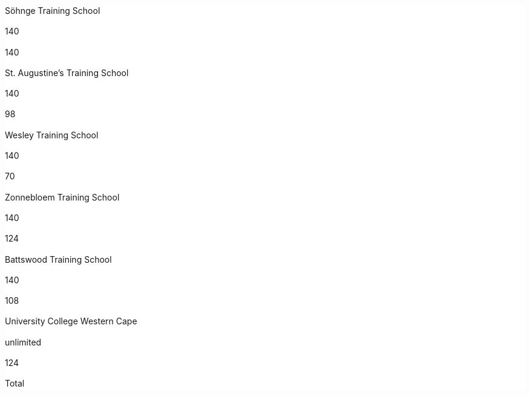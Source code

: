 </tr>

<tr>

<td><p>S&#x00F6;hnge Training School</p></td>

<td><p>140</p></td>

<td><p>140</p></td>

</tr>

<tr>

<td><p>St. Augustine&#x2019;s Training School</p></td>

<td><p>140</p></td>

<td><p>98</p></td>

</tr>

<tr>

<td><p>Wesley Training School</p></td>

<td><p>140</p></td>

<td><p>70</p></td>

</tr>

<tr>

<td><p>Zonnebloem Training School</p></td>

<td><p>140</p></td>

<td><p>124</p></td>

</tr>

<tr>

<td><p>Battswood Training School</p></td>

<td><p>140</p></td>

<td><p>108</p></td>

</tr>

<tr>

<td><p>University College Western Cape</p></td>

<td><p>unlimited</p></td>

<td><p>124</p></td>

</tr>

<tr>

<td><p>Total</p></td>
